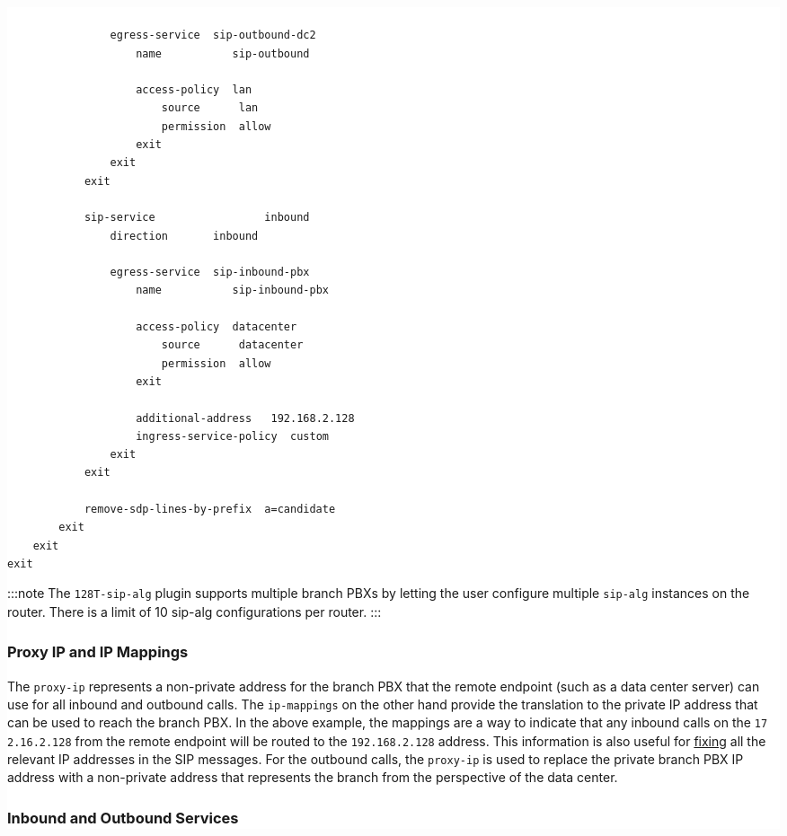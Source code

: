 ```config

                egress-service  sip-outbound-dc2
                    name           sip-outbound

                    access-policy  lan
                        source      lan
                        permission  allow
                    exit
                exit
            exit

            sip-service                 inbound
                direction       inbound

                egress-service  sip-inbound-pbx
                    name           sip-inbound-pbx

                    access-policy  datacenter
                        source      datacenter
                        permission  allow
                    exit

                    additional-address   192.168.2.128
                    ingress-service-policy  custom
                exit
            exit

            remove-sdp-lines-by-prefix  a=candidate
        exit
    exit
exit
```

:::note
The `128T-sip-alg` plugin supports multiple branch PBXs by letting the user configure multiple `sip-alg` instances on the router. There is a limit of 10 sip-alg configurations per router.
:::

### Proxy IP and IP Mappings

The `proxy-ip` represents a non-private address for the branch PBX that the remote endpoint (such as a data center server) can use for all inbound and outbound calls. The `ip-mappings` on the other hand provide the translation to the private IP address that can be used to reach the branch PBX. In the above example, the mappings are a way to indicate that any inbound calls on the `172.16.2.128` from the remote endpoint will be routed to the `192.168.2.128` address. This information is also useful for [fixing](#sip-message-changes) all the relevant IP addresses in the SIP messages. For the outbound calls, the `proxy-ip` is used to replace the private branch PBX IP address with a non-private address that represents the branch from the perspective of the data center.

### Inbound and Outbound Services
